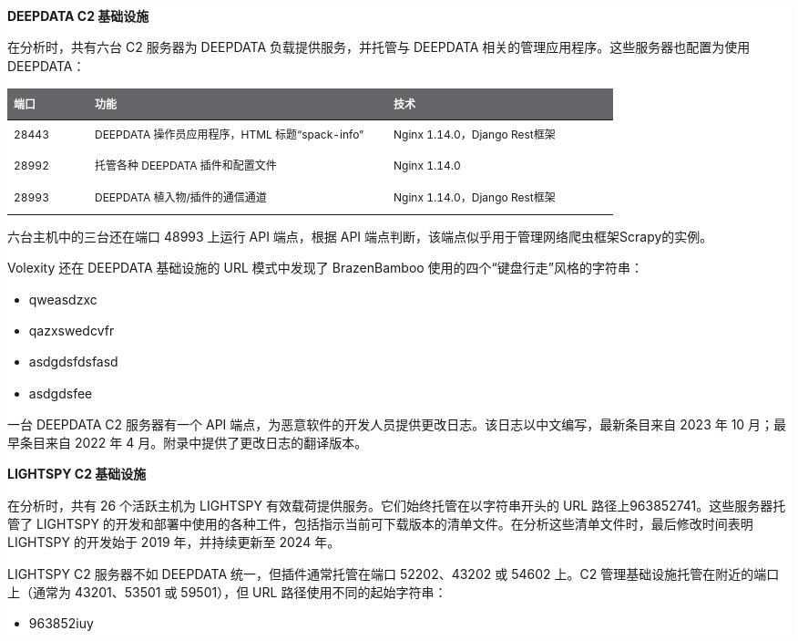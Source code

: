 **DEEPDATA C2 基础设施**  
  
在分析时，共有六台 C2 服务器为 DEEPDATA 负载提供服务，并托管与 DEEPDATA 相关的管理应用程序。这些服务器也配置为使用 DEEPDATA：  
<table><thead style="appearance: none;"><tr style="appearance: none;"><td width="75" style="appearance: none;padding: 0.5rem;vertical-align: top;font-weight: 700;border-width: 0.1rem;border-color: rgb(132, 132, 137);background: rgb(101, 101, 106);color: rgb(255, 255, 255);word-break: break-all;"><span style="appearance: none;font-size: 12px;">端口</span></td><td width="314" style="appearance: none;padding: 0.5rem;vertical-align: top;font-weight: 700;border-width: 0.1rem;border-color: rgb(132, 132, 137);background: rgb(101, 101, 106);color: rgb(255, 255, 255);"><span style="appearance: none;font-size: 12px;">功能</span></td><td width="234" style="appearance: none;padding: 0.5rem;vertical-align: top;font-weight: 700;border-width: 0.1rem;border-color: rgb(132, 132, 137);background: rgb(101, 101, 106);color: rgb(255, 255, 255);"><span style="appearance: none;font-size: 12px;">技术</span></td></tr></thead><tbody style="appearance: none;"><tr style="appearance: none;"><td width="75" style="appearance: none;padding: 0.5rem;vertical-align: top;border-width: 0.1rem;border-color: rgb(132, 132, 137);"><span style="appearance: none;vertical-align: inherit;font-size: 12px;">28443</span></td><td width="314" style="appearance: none;padding: 0.5rem;vertical-align: top;border-width: 0.1rem;border-color: rgb(132, 132, 137);"><span style="appearance: none;vertical-align: inherit;font-size: 12px;">DEEPDATA 操作员应用程序，HTML 标题“spack-info”</span></td><td width="234" style="appearance: none;padding: 0.5rem;vertical-align: top;border-width: 0.1rem;border-color: rgb(132, 132, 137);"><span style="appearance: none;vertical-align: inherit;font-size: 12px;">Nginx 1.14.0，Django Rest框架</span></td></tr><tr style="appearance: none;"><td width="75" style="appearance: none;padding: 0.5rem;vertical-align: top;border-width: 0.1rem;border-color: rgb(132, 132, 137);"><span style="appearance: none;vertical-align: inherit;font-size: 12px;">28992</span></td><td width="314" style="appearance: none;padding: 0.5rem;vertical-align: top;border-width: 0.1rem;border-color: rgb(132, 132, 137);"><span style="appearance: none;vertical-align: inherit;font-size: 12px;">托管各种 DEEPDATA 插件和配置文件</span></td><td width="234" style="appearance: none;padding: 0.5rem;vertical-align: top;border-width: 0.1rem;border-color: rgb(132, 132, 137);"><span style="appearance: none;vertical-align: inherit;font-size: 12px;">Nginx 1.14.0</span></td></tr><tr style="appearance: none;"><td width="75" style="appearance: none;padding: 0.5rem;vertical-align: top;border-width: 0.1rem;border-color: rgb(132, 132, 137);"><span style="appearance: none;vertical-align: inherit;font-size: 12px;">28993</span></td><td width="314" style="appearance: none;padding: 0.5rem;vertical-align: top;border-width: 0.1rem;border-color: rgb(132, 132, 137);"><span style="appearance: none;vertical-align: inherit;font-size: 12px;">DEEPDATA 植入物/插件的通信通道</span></td><td width="234" style="appearance: none;padding: 0.5rem;vertical-align: top;border-width: 0.1rem;border-color: rgb(132, 132, 137);word-break: break-all;"><span style="appearance: none;vertical-align: inherit;font-size: 12px;">Nginx 1.14.0，Django Rest框架<br/></span></td></tr></tbody></table>  
六台主机中的三台还在端口 48993 上运行 API 端点，根据 API 端点判断，该端点似乎用于管理网络爬虫框架Scrapy的实例。  
  
Volexity 还在 DEEPDATA 基础设施的 URL 模式中发现了 BrazenBamboo 使用的四个“键盘行走”风格的字符串：  
- qweasdzxc  
  
- qazxswedcvfr  
  
- asdgdsfdsfasd  
  
- asdgdsfee  
  
一台 DEEPDATA C2 服务器有一个 API 端点，为恶意软件的开发人员提供更改日志。该日志以中文编写，最新条目来自 2023 年 10 月；最早条目来自 2022 年 4 月。附录中提供了更改日志的翻译版本。  
  
**LIGHTSPY C2 基础设施**  
  
在分析时，共有 26 个活跃主机为 LIGHTSPY 有效载荷提供服务。它们始终托管在以字符串开头的 URL 路径上963852741。这些服务器托管了 LIGHTSPY 的开发和部署中使用的各种工件，包括指示当前可下载版本的清单文件。在分析这些清单文件时，最后修改时间表明 LIGHTSPY 的开发始于 2019 年，并持续更新至 2024 年。  
  
LIGHTSPY C2 服务器不如 DEEPDATA 统一，但插件通常托管在端口 52202、43202 或 54602 上。C2 管理基础设施托管在附近的端口上（通常为 43201、53501 或 59501），但 URL 路径使用不同的起始字符串：  
- 963852iuy  
  